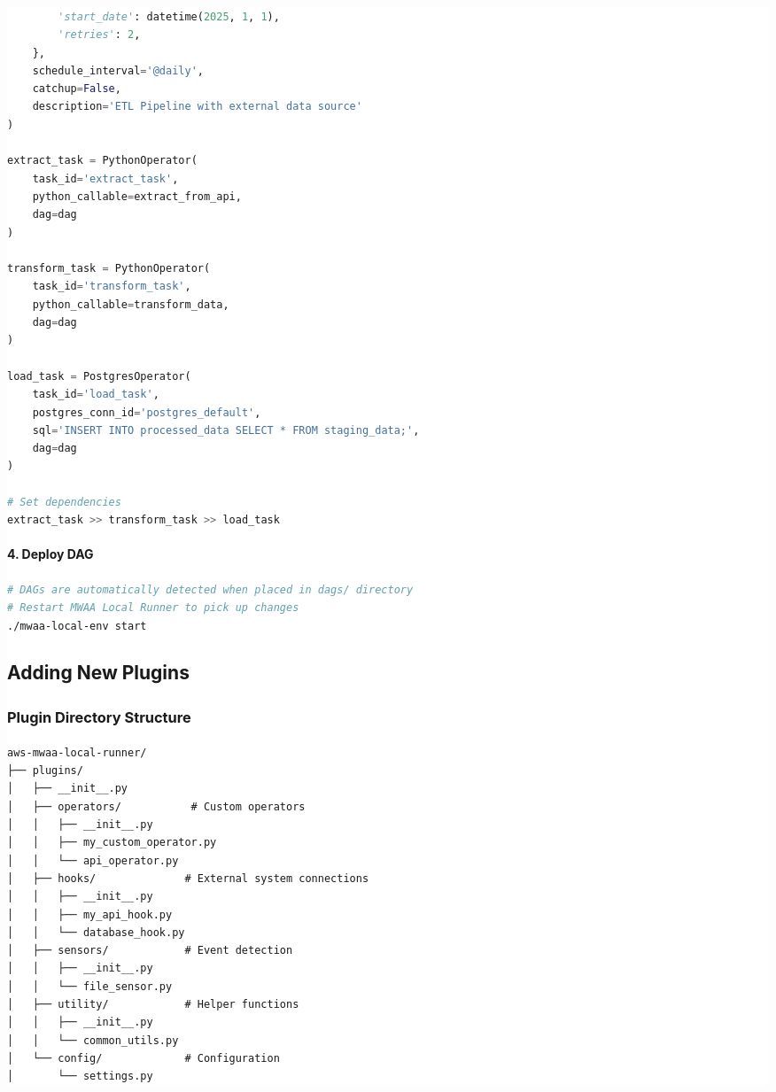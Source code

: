 ```python
        'start_date': datetime(2025, 1, 1),
        'retries': 2,
    },
    schedule_interval='@daily',
    catchup=False,
    description='ETL Pipeline with external data source'
)

extract_task = PythonOperator(
    task_id='extract_task',
    python_callable=extract_from_api,
    dag=dag
)

transform_task = PythonOperator(
    task_id='transform_task',
    python_callable=transform_data,
    dag=dag
)

load_task = PostgresOperator(
    task_id='load_task',
    postgres_conn_id='postgres_default',
    sql='INSERT INTO processed_data SELECT * FROM staging_data;',
    dag=dag
)

# Set dependencies
extract_task >> transform_task >> load_task
```

#### 4. Deploy DAG
```bash
# DAGs are automatically detected when placed in dags/ directory
# Restart MWAA Local Runner to pick up changes
./mwaa-local-env start
```

## Adding New Plugins

### Plugin Directory Structure
```
aws-mwaa-local-runner/
├── plugins/
│   ├── __init__.py
│   ├── operators/           # Custom operators
│   │   ├── __init__.py
│   │   ├── my_custom_operator.py
│   │   └── api_operator.py
│   ├── hooks/              # External system connections
│   │   ├── __init__.py
│   │   ├── my_api_hook.py
│   │   └── database_hook.py
│   ├── sensors/            # Event detection
│   │   ├── __init__.py
│   │   └── file_sensor.py
│   ├── utility/            # Helper functions
│   │   ├── __init__.py
│   │   └── common_utils.py
│   └── config/             # Configuration
│       └── settings.py
```
